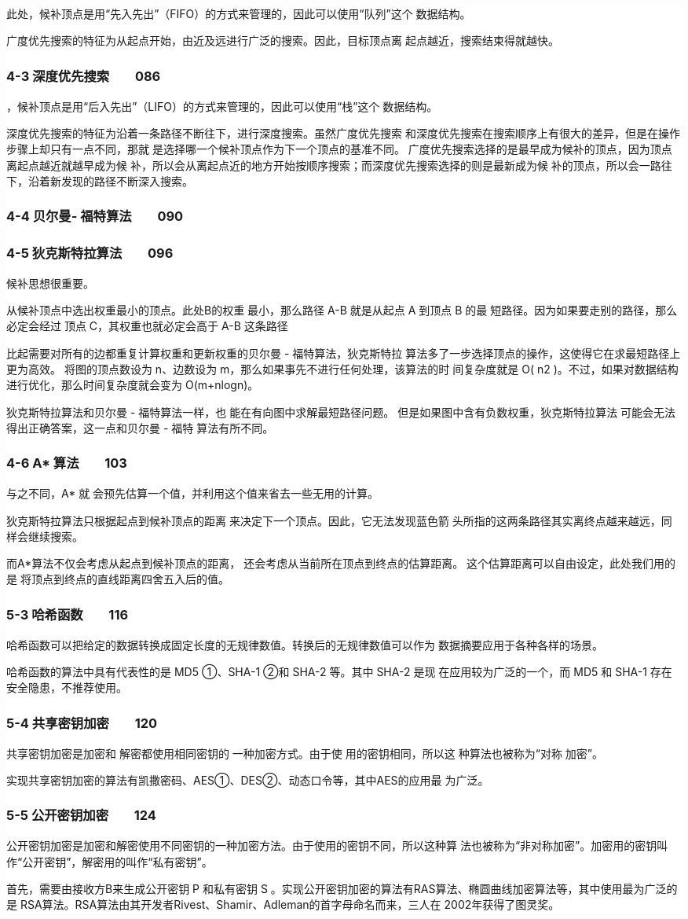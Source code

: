此处，候补顶点是用“先入先出”（FIFO）的方式来管理的，因此可以使用“队列”这个 数据结构。

广度优先搜索的特征为从起点开始，由近及远进行广泛的搜索。因此，目标顶点离 起点越近，搜索结束得就越快。

### 4-3 深度优先搜索　　086

，候补顶点是用“后入先出”（LIFO）的方式来管理的，因此可以使用“栈”这个 数据结构。

深度优先搜索的特征为沿着一条路径不断往下，进行深度搜索。虽然广度优先搜索 和深度优先搜索在搜索顺序上有很大的差异，但是在操作步骤上却只有一点不同，那就 是选择哪一个候补顶点作为下一个顶点的基准不同。 广度优先搜索选择的是最早成为候补的顶点，因为顶点离起点越近就越早成为候 补，所以会从离起点近的地方开始按顺序搜索；而深度优先搜索选择的则是最新成为候 补的顶点，所以会一路往下，沿着新发现的路径不断深入搜索。





### 4-4 贝尔曼- 福特算法　　090

### 4-5 狄克斯特拉算法　　096

候补思想很重要。



从候补顶点中选出权重最小的顶点。此处B的权重 最小，那么路径 A-B 就是从起点 A 到顶点 B 的最 短路径。因为如果要走别的路径，那么必定会经过 顶点 C，其权重也就必定会高于 A-B 这条路径

比起需要对所有的边都重复计算权重和更新权重的贝尔曼 - 福特算法，狄克斯特拉 算法多了一步选择顶点的操作，这使得它在求最短路径上更为高效。 将图的顶点数设为 n、边数设为 m，那么如果事先不进行任何处理，该算法的时 间复杂度就是 O( n2 )。不过，如果对数据结构进行优化，那么时间复杂度就会变为 O(m+nlogn)。

狄克斯特拉算法和贝尔曼 - 福特算法一样，也 能在有向图中求解最短路径问题。 但是如果图中含有负数权重，狄克斯特拉算法 可能会无法得出正确答案，这一点和贝尔曼 - 福特 算法有所不同。





### 4-6 A* 算法　　103

与之不同，A* 就 会预先估算一个值，并利用这个值来省去一些无用的计算。



狄克斯特拉算法只根据起点到候补顶点的距离 来决定下一个顶点。因此，它无法发现蓝色箭 头所指的这两条路径其实离终点越来越远，同 样会继续搜索。 

而A*算法不仅会考虑从起点到候补顶点的距离， 还会考虑从当前所在顶点到终点的估算距离。 这个估算距离可以自由设定，此处我们用的是 将顶点到终点的直线距离四舍五入后的值。

### 5-3 哈希函数　　116

哈希函数可以把给定的数据转换成固定长度的无规律数值。转换后的无规律数值可以作为 数据摘要应用于各种各样的场景。

哈希函数的算法中具有代表性的是 MD5 ①、SHA-1 ②和 SHA-2 等。其中 SHA-2 是现 在应用较为广泛的一个，而 MD5 和 SHA-1 存在安全隐患，不推荐使用。

### 5-4 共享密钥加密　　120

共享密钥加密是加密和 解密都使用相同密钥的 一种加密方式。由于使 用的密钥相同，所以这 种算法也被称为“对称 加密”。

实现共享密钥加密的算法有凯撒密码、AES①、DES②、动态口令等，其中AES的应用最 为广泛。

### 5-5 公开密钥加密　　124

公开密钥加密是加密和解密使用不同密钥的一种加密方法。由于使用的密钥不同，所以这种算 法也被称为“非对称加密”。加密用的密钥叫作“公开密钥”，解密用的叫作“私有密钥”。

首先，需要由接收方B来生成公开密钥 P 和私有密钥 S 。实现公开密钥加密的算法有RAS算法、椭圆曲线加密算法等，其中使用最为广泛的是 RSA算法。RSA算法由其开发者Rivest、Shamir、Adleman的首字母命名而来，三人在 2002年获得了图灵奖。
